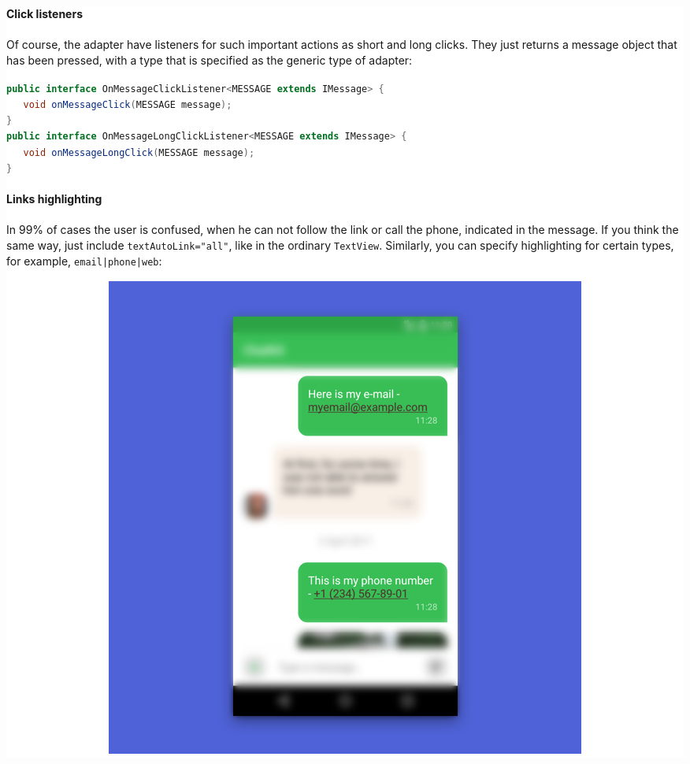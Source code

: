 #### Click listeners

Of course, the adapter have listeners for such important actions as short and long clicks. They just returns a message object that has been pressed, with a type that is specified as the generic type of adapter:

```java
public interface OnMessageClickListener<MESSAGE extends IMessage> {
   void onMessageClick(MESSAGE message);
}
public interface OnMessageLongClickListener<MESSAGE extends IMessage> {
   void onMessageLongClick(MESSAGE message);
}
```
#### Links highlighting
In 99% of cases the user is confused, when he can not follow the link or call the phone, indicated in the message. If you think the same way, just include `textAutoLink="all"`, like in the ordinary `TextView`. Similarly, you can specify highlighting for certain types, for example, `email|phone|web`:
<p align="center">
<img src="../images/CHAT_LINKS_HIGHLIGHTING.png">
</p>

